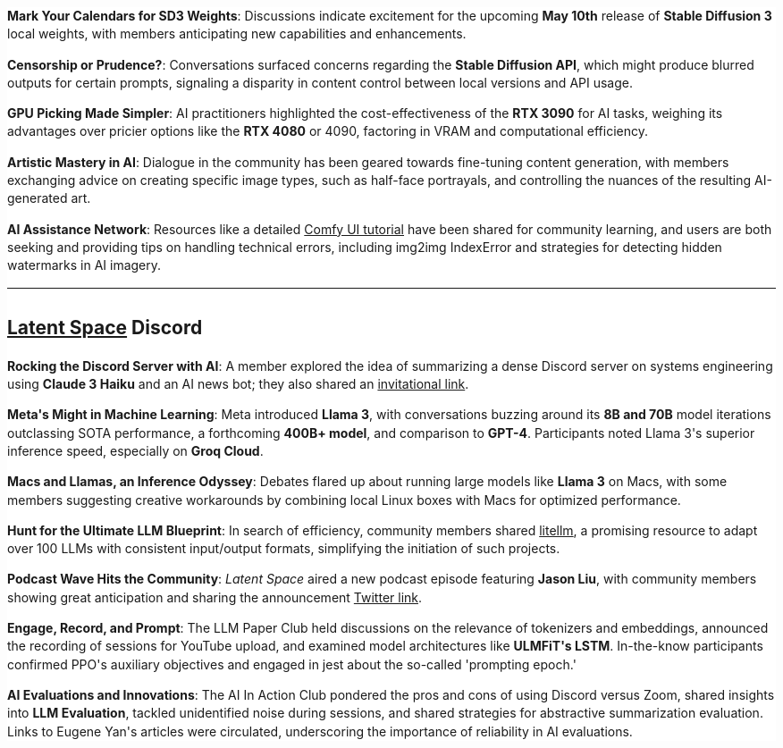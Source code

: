 **Mark Your Calendars for SD3 Weights**: Discussions indicate excitement for the upcoming **May 10th** release of **Stable Diffusion 3** local weights, with members anticipating new capabilities and enhancements.

**Censorship or Prudence?**: Conversations surfaced concerns regarding the **Stable Diffusion API**, which might produce blurred outputs for certain prompts, signaling a disparity in content control between local versions and API usage.

**GPU Picking Made Simpler**: AI practitioners highlighted the cost-effectiveness of the **RTX 3090** for AI tasks, weighing its advantages over pricier options like the **RTX 4080** or 4090, factoring in VRAM and computational efficiency.

**Artistic Mastery in AI**: Dialogue in the community has been geared towards fine-tuning content generation, with members exchanging advice on creating specific image types, such as half-face portrayals, and controlling the nuances of the resulting AI-generated art.

**AI Assistance Network**: Resources like a detailed [Comfy UI tutorial](https://youtu.be/j3xHNmEWWCI) have been shared for community learning, and users are both seeking and providing tips on handling technical errors, including img2img IndexError and strategies for detecting hidden watermarks in AI imagery.



---



## [Latent Space](https://discord.com/channels/822583790773862470) Discord

**Rocking the Discord Server with AI**: A member explored the idea of summarizing a dense Discord server on systems engineering using **Claude 3 Haiku** and an AI news bot; they also shared an [invitational link](https://discord.gg/NBFgzps4).

**Meta's Might in Machine Learning**: Meta introduced **Llama 3**, with conversations buzzing around its **8B and 70B** model iterations outclassing SOTA performance, a forthcoming **400B+ model**, and comparison to **GPT-4**. Participants noted Llama 3's superior inference speed, especially on **Groq Cloud**.

**Macs and Llamas, an Inference Odyssey**: Debates flared up about running large models like **Llama 3** on Macs, with some members suggesting creative workarounds by combining local Linux boxes with Macs for optimized performance.

**Hunt for the Ultimate LLM Blueprint**: In search of efficiency, community members shared [litellm](https://litellm.vercel.app/), a promising resource to adapt over 100 LLMs with consistent input/output formats, simplifying the initiation of such projects.

**Podcast Wave Hits the Community**: *Latent Space* aired a new podcast episode featuring **Jason Liu**, with community members showing great anticipation and sharing the announcement [Twitter link](https://twitter.com/latentspacepod/status/1781400226793673137).

**Engage, Record, and Prompt**: The LLM Paper Club held discussions on the relevance of tokenizers and embeddings, announced the recording of sessions for YouTube upload, and examined model architectures like **ULMFiT's LSTM**. In-the-know participants confirmed PPO's auxiliary objectives and engaged in jest about the so-called 'prompting epoch.'

**AI Evaluations and Innovations**: The AI In Action Club pondered the pros and cons of using Discord versus Zoom, shared insights into **LLM Evaluation**, tackled unidentified noise during sessions, and shared strategies for abstractive summarization evaluation. Links to Eugene Yan's articles were circulated, underscoring the importance of reliability in AI evaluations.
